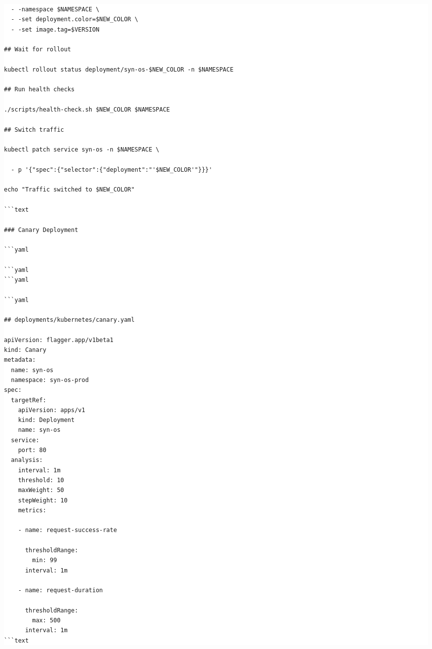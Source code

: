 ```text
  - -namespace $NAMESPACE \
  - -set deployment.color=$NEW_COLOR \
  - -set image.tag=$VERSION

## Wait for rollout

kubectl rollout status deployment/syn-os-$NEW_COLOR -n $NAMESPACE

## Run health checks

./scripts/health-check.sh $NEW_COLOR $NAMESPACE

## Switch traffic

kubectl patch service syn-os -n $NAMESPACE \

  - p '{"spec":{"selector":{"deployment":"'$NEW_COLOR'"}}}'

echo "Traffic switched to $NEW_COLOR"

```text

### Canary Deployment

```yaml

```yaml
```yaml

```yaml

## deployments/kubernetes/canary.yaml

apiVersion: flagger.app/v1beta1
kind: Canary
metadata:
  name: syn-os
  namespace: syn-os-prod
spec:
  targetRef:
    apiVersion: apps/v1
    kind: Deployment
    name: syn-os
  service:
    port: 80
  analysis:
    interval: 1m
    threshold: 10
    maxWeight: 50
    stepWeight: 10
    metrics:

    - name: request-success-rate

      thresholdRange:
        min: 99
      interval: 1m

    - name: request-duration

      thresholdRange:
        max: 500
      interval: 1m
```text
```